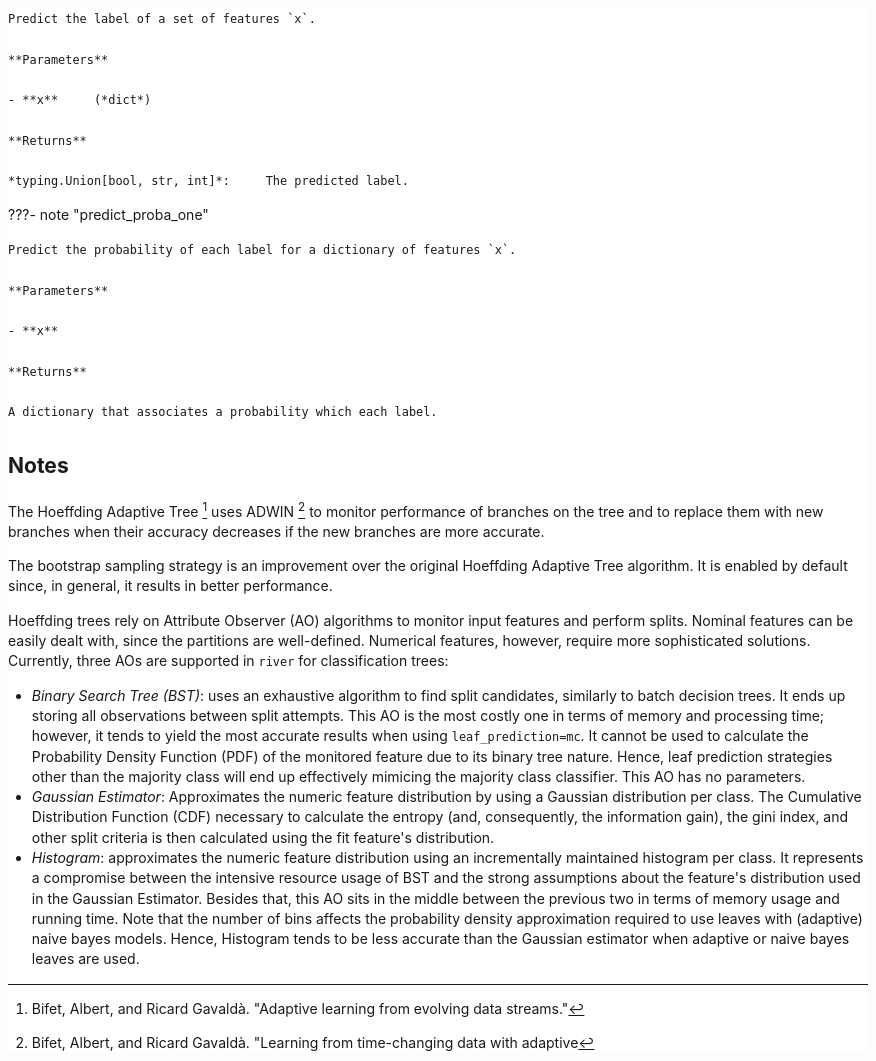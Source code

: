     Predict the label of a set of features `x`.

    **Parameters**

    - **x**     (*dict*)    
    
    **Returns**

    *typing.Union[bool, str, int]*:     The predicted label.
    
???- note "predict_proba_one"

    Predict the probability of each label for a dictionary of features `x`.

    **Parameters**

    - **x**    
    
    **Returns**

    A dictionary that associates a probability which each label.
    
## Notes

The Hoeffding Adaptive Tree [^1] uses ADWIN [^2] to monitor performance of branches on the tree
and to replace them with new branches when their accuracy decreases if the new branches are
more accurate.

The bootstrap sampling strategy is an improvement over the original Hoeffding Adaptive Tree
algorithm. It is enabled by default since, in general, it results in better performance.

Hoeffding trees rely on Attribute Observer (AO) algorithms to monitor input features
and perform splits. Nominal features can be easily dealt with, since the partitions
are well-defined. Numerical features, however, require more sophisticated solutions.
Currently, three AOs are supported in `river` for classification trees:

- *Binary Search Tree (BST)*: uses an exhaustive algorithm to find split candidates,
similarly to batch decision trees. It ends up storing all observations between split
attempts. This AO is the most costly one in terms of memory and processing
time; however, it tends to yield the most accurate results when using `leaf_prediction=mc`.
It cannot be used to calculate the Probability Density Function (PDF) of the monitored
feature due to its binary tree nature. Hence, leaf prediction strategies other than
the majority class will end up effectively mimicing the majority class classifier.
This AO has no parameters.</br>
- *Gaussian Estimator*: Approximates the numeric feature distribution by using
a Gaussian distribution per class. The Cumulative Distribution Function (CDF) necessary to
calculate the entropy (and, consequently, the information gain), the gini index, and
other split criteria is then calculated using the fit feature's distribution.</br>
- *Histogram*: approximates the numeric feature distribution using an incrementally
maintained histogram per class. It represents a compromise between the intensive
resource usage of BST and the strong assumptions about the feature's distribution
used in the Gaussian Estimator. Besides that, this AO sits in the middle between the
previous two in terms of memory usage and running time. Note that the number of
bins affects the probability density approximation required to use leaves with
(adaptive) naive bayes models. Hence, Histogram tends to be less accurate than the
Gaussian estimator when adaptive or naive bayes leaves are used.


[^1]: Bifet, Albert, and Ricard Gavaldà. "Adaptive learning from evolving data streams."
[^2]: Bifet, Albert, and Ricard Gavaldà. "Learning from time-changing data with adaptive